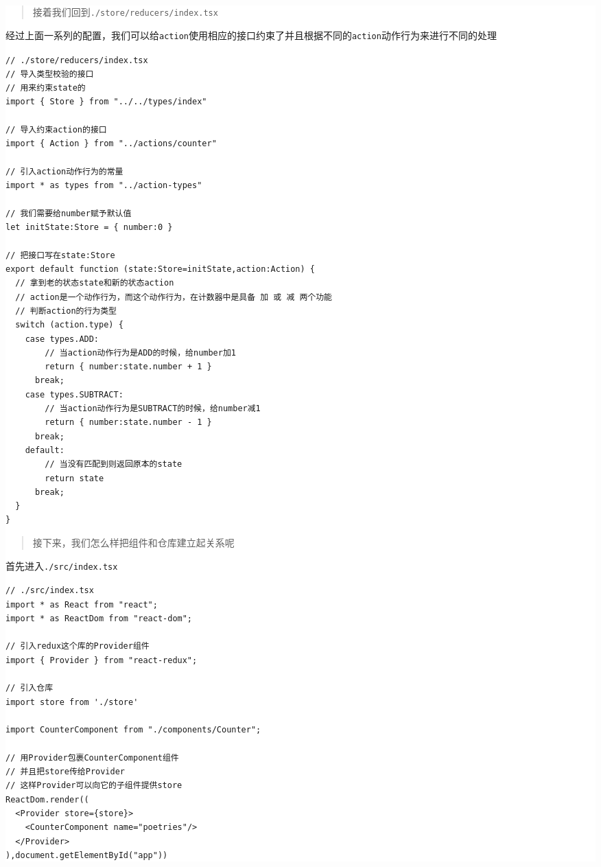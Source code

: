 > 接着我们回到`./store/reducers/index.tsx`

经过上面一系列的配置，我们可以给`action`使用相应的接口约束了并且根据不同的`action`动作行为来进行不同的处理

```
// ./store/reducers/index.tsx
// 导入类型校验的接口
// 用来约束state的
import { Store } from "../../types/index"

// 导入约束action的接口
import { Action } from "../actions/counter"

// 引入action动作行为的常量
import * as types from "../action-types"

// 我们需要给number赋予默认值
let initState:Store = { number:0 }

// 把接口写在state:Store
export default function (state:Store=initState,action:Action) {
  // 拿到老的状态state和新的状态action
  // action是一个动作行为，而这个动作行为，在计数器中是具备 加 或 减 两个功能
  // 判断action的行为类型
  switch (action.type) {
    case types.ADD:
        // 当action动作行为是ADD的时候，给number加1
        return { number:state.number + 1 }
      break;
    case types.SUBTRACT:
        // 当action动作行为是SUBTRACT的时候，给number减1
        return { number:state.number - 1 }
      break;
    default:
        // 当没有匹配到则返回原本的state
        return state
      break;
  }
}
```

> 接下来，我们怎么样把组件和仓库建立起关系呢

首先进入`./src/index.tsx`

```
// ./src/index.tsx
import * as React from "react";
import * as ReactDom from "react-dom";

// 引入redux这个库的Provider组件
import { Provider } from "react-redux";

// 引入仓库
import store from './store'

import CounterComponent from "./components/Counter";

// 用Provider包裹CounterComponent组件
// 并且把store传给Provider
// 这样Provider可以向它的子组件提供store
ReactDom.render((
  <Provider store={store}>
    <CounterComponent name="poetries"/>
  </Provider>
),document.getElementById("app"))
```
